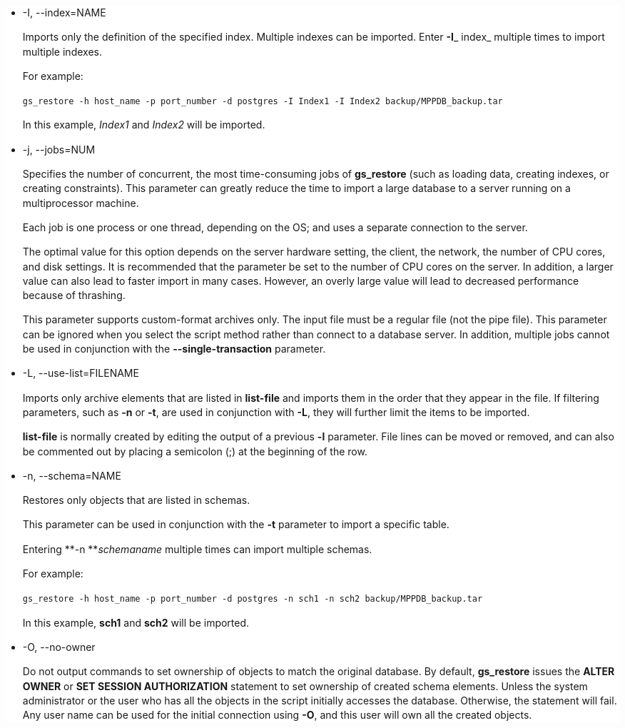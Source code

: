 - -I, --index=NAME

  Imports only the definition of the specified index. Multiple indexes can be imported. Enter  **-I**_ index_  multiple times to import multiple indexes.

  For example:

  ```
  gs_restore -h host_name -p port_number -d postgres -I Index1 -I Index2 backup/MPPDB_backup.tar
  ```

  In this example,  *Index1*  and  *Index2*  will be imported.

- -j, --jobs=NUM

  Specifies the number of concurrent, the most time-consuming jobs of  **gs\_restore**  \(such as loading data, creating indexes, or creating constraints\). This parameter can greatly reduce the time to import a large database to a server running on a multiprocessor machine.

  Each job is one process or one thread, depending on the OS; and uses a separate connection to the server.

  The optimal value for this option depends on the server hardware setting, the client, the network, the number of CPU cores, and disk settings. It is recommended that the parameter be set to the number of CPU cores on the server. In addition, a larger value can also lead to faster import in many cases. However, an overly large value will lead to decreased performance because of thrashing.

  This parameter supports custom-format archives only. The input file must be a regular file \(not the pipe file\). This parameter can be ignored when you select the script method rather than connect to a database server. In addition, multiple jobs cannot be used in conjunction with the  **--single-transaction**  parameter.

- -L, --use-list=FILENAME

  Imports only archive elements that are listed in  **list-file**  and imports them in the order that they appear in the file. If filtering parameters, such as  **-n**  or  **-t**, are used in conjunction with  **-L**, they will further limit the items to be imported.

  **list-file**  is normally created by editing the output of a previous  **-l**  parameter. File lines can be moved or removed, and can also be commented out by placing a semicolon \(;\) at the beginning of the row. 

- -n, --schema=NAME

  Restores only objects that are listed in schemas.

  This parameter can be used in conjunction with the  **-t**  parameter to import a specific table.

  Entering  **-n ***schemaname*  multiple times can import multiple schemas.

  For example:

  ```
  gs_restore -h host_name -p port_number -d postgres -n sch1 -n sch2 backup/MPPDB_backup.tar
  ```

  In this example,  **sch1**  and  **sch2**  will be imported.

- -O, --no-owner

  Do not output commands to set ownership of objects to match the original database. By default,  **gs\_restore**  issues the  **ALTER OWNER**  or  **SET SESSION AUTHORIZATION**  statement to set ownership of created schema elements. Unless the system administrator or the user who has all the objects in the script initially accesses the database. Otherwise, the statement will fail. Any user name can be used for the initial connection using  **-O**, and this user will own all the created objects.
